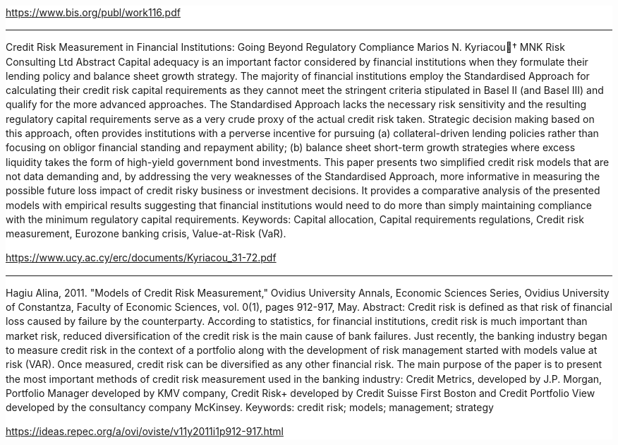 https://www.bis.org/publ/work116.pdf

---

Credit Risk Measurement in Financial Institutions: Going Beyond
Regulatory Compliance
Marios N. Kyriacou†
MNK Risk Consulting Ltd
Abstract
Capital adequacy is an important factor considered by financial institutions when
they formulate their lending policy and balance sheet growth strategy. The
majority of financial institutions employ the Standardised Approach for
calculating their credit risk capital requirements as they cannot meet the stringent
criteria stipulated in Basel II (and Basel III) and qualify for the more advanced
approaches. The Standardised Approach lacks the necessary risk sensitivity and
the resulting regulatory capital requirements serve as a very crude proxy of the
actual credit risk taken. Strategic decision making based on this approach, often
provides institutions with a perverse incentive for pursuing (a) collateral-driven
lending policies rather than focusing on obligor financial standing and repayment
ability; (b) balance sheet short-term growth strategies where excess liquidity takes
the form of high-yield government bond investments. This paper presents two
simplified credit risk models that are not data demanding and, by addressing the
very weaknesses of the Standardised Approach, more informative in measuring
the possible future loss impact of credit risky business or investment decisions. It
provides a comparative analysis of the presented models with empirical results
suggesting that financial institutions would need to do more than simply
maintaining compliance with the minimum regulatory capital requirements.
Keywords: Capital allocation, Capital requirements regulations, Credit risk
measurement, Eurozone banking crisis, Value-at-Risk (VaR).

https://www.ucy.ac.cy/erc/documents/Kyriacou_31-72.pdf

---

Hagiu Alina, 2011.
"Models of Credit Risk Measurement," Ovidius University Annals, Economic Sciences Series, Ovidius University of Constantza, Faculty of Economic Sciences, vol. 0(1), pages 912-917, May.
Abstract: Credit risk is defined as that risk of financial loss caused by failure by the counterparty. According to statistics, for financial institutions, credit risk is much important than market risk, reduced diversification of the credit risk is the main cause of bank failures. Just recently, the banking industry began to measure credit risk in the context of a portfolio along with the development of risk management started with models value at risk (VAR). Once measured, credit risk can be diversified as any other financial risk. The main purpose of the paper is to present the most important methods of credit risk measurement used in the banking industry: Credit Metrics, developed by J.P. Morgan, Portfolio Manager developed by KMV company, Credit Risk+ developed by Credit Suisse First Boston and Credit Portfolio View developed by the consultancy company McKinsey.
Keywords: credit risk; models; management; strategy

https://ideas.repec.org/a/ovi/oviste/v11y2011i1p912-917.html

